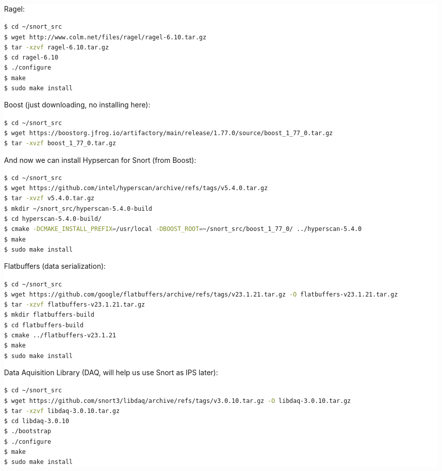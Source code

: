 Ragel:
```bash
$ cd ~/snort_src
$ wget http://www.colm.net/files/ragel/ragel-6.10.tar.gz
$ tar -xzvf ragel-6.10.tar.gz
$ cd ragel-6.10
$ ./configure
$ make
$ sudo make install
```

Boost (just downloading, no installing here):
```bash
$ cd ~/snort_src
$ wget https://boostorg.jfrog.io/artifactory/main/release/1.77.0/source/boost_1_77_0.tar.gz
$ tar -xvzf boost_1_77_0.tar.gz
```

And now we can install Hypsercan for Snort (from Boost):
```bash
$ cd ~/snort_src
$ wget https://github.com/intel/hyperscan/archive/refs/tags/v5.4.0.tar.gz
$ tar -xvzf v5.4.0.tar.gz
$ mkdir ~/snort_src/hyperscan-5.4.0-build
$ cd hyperscan-5.4.0-build/
$ cmake -DCMAKE_INSTALL_PREFIX=/usr/local -DBOOST_ROOT=~/snort_src/boost_1_77_0/ ../hyperscan-5.4.0
$ make
$ sudo make install
```

Flatbuffers (data serialization): 
```bash
$ cd ~/snort_src
$ wget https://github.com/google/flatbuffers/archive/refs/tags/v23.1.21.tar.gz -O flatbuffers-v23.1.21.tar.gz
$ tar -xzvf flatbuffers-v23.1.21.tar.gz
$ mkdir flatbuffers-build
$ cd flatbuffers-build
$ cmake ../flatbuffers-v23.1.21
$ make
$ sudo make install
```

Data Aquisition Library (DAQ, will help us use Snort as IPS later):
```bash
$ cd ~/snort_src
$ wget https://github.com/snort3/libdaq/archive/refs/tags/v3.0.10.tar.gz -O libdaq-3.0.10.tar.gz
$ tar -xzvf libdaq-3.0.10.tar.gz
$ cd libdaq-3.0.10
$ ./bootstrap
$ ./configure
$ make
$ sudo make install
```
